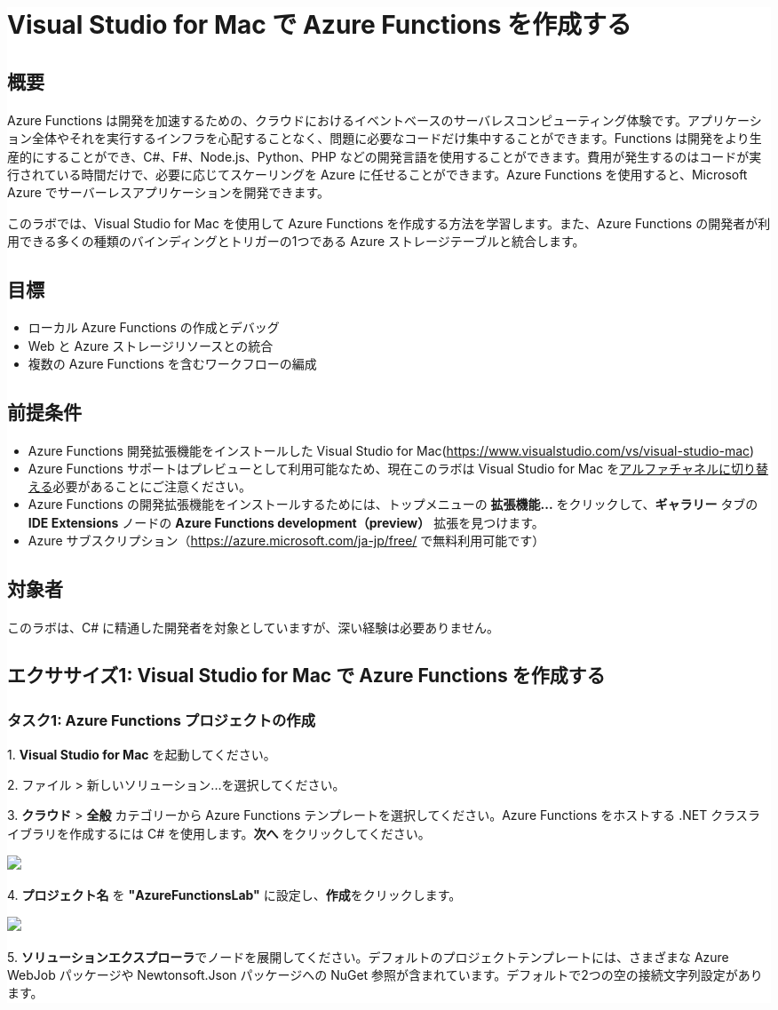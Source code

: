 # Visual Studio for Mac で Azure Functions を作成する

## 概要
Azure Functions は開発を加速するための、クラウドにおけるイベントベースのサーバレスコンピューティング体験です。アプリケーション全体やそれを実行するインフラを心配することなく、問題に必要なコードだけ集中することができます。Functions は開発をより生産的にすることができ、C#、F#、Node.js、Python、PHP などの開発言語を使用することができます。費用が発生するのはコードが実行されている時間だけで、必要に応じてスケーリングを Azure に任せることができます。Azure Functions を使用すると、Microsoft Azure でサーバーレスアプリケーションを開発できます。

このラボでは、Visual Studio for Mac を使用して Azure Functions を作成する方法を学習します。また、Azure Functions の開発者が利用できる多くの種類のバインディングとトリガーの1つである Azure ストレージテーブルと統合します。

## 目標
* ローカル Azure Functions の作成とデバッグ
* Web と Azure ストレージリソースとの統合
* 複数の Azure Functions を含むワークフローの編成

## 前提条件
* Azure Functions 開発拡張機能をインストールした Visual Studio for Mac(https://www.visualstudio.com/vs/visual-studio-mac)
 * Azure Functions サポートはプレビューとして利用可能なため、現在このラボは Visual Studio for Mac を[アルファチャネルに切り替える](https://docs.microsoft.com/ja-jp/visualstudio/mac/update)必要があることにご注意ください。
 * Azure Functions の開発拡張機能をインストールするためには、トップメニューの **拡張機能...** をクリックして、**ギャラリー** タブの **IDE Extensions** ノードの **Azure Functions development（preview）** 拡張を見つけます。
 * Azure サブスクリプション（https://azure.microsoft.com/ja-jp/free/ で無料利用可能です）


## 対象者
このラボは、C# に精通した開発者を対象としていますが、深い経験は必要ありません。

## エクササイズ1: Visual Studio for Mac で Azure Functions を作成する

### タスク1: Azure Functions プロジェクトの作成

1\. **Visual Studio for Mac** を起動してください。

2\. ファイル > 新しいソリューション...を選択してください。

3\. **クラウド** > **全般** カテゴリーから Azure Functions テンプレートを選択してください。Azure Functions をホストする .NET クラスライブラリを作成するには C# を使用します。**次へ** をクリックしてください。

<img src=https://user-images.githubusercontent.com/7035446/31535704-fe5f255c-b036-11e7-8fcf-cf57692063ef.png width="620px">

4\. **プロジェクト名** を **"AzureFunctionsLab"** に設定し、**作成**をクリックします。

<img src=https://user-images.githubusercontent.com/7035446/31535876-a84b33d0-b037-11e7-96fb-f8e27d43daee.png width="620px">

5\. **ソリューションエクスプローラ**でノードを展開してください。デフォルトのプロジェクトテンプレートには、さまざまな Azure WebJob パッケージや Newtonsoft.Json パッケージへの NuGet 参照が含まれています。デフォルトで2つの空の接続文字列設定があります。
